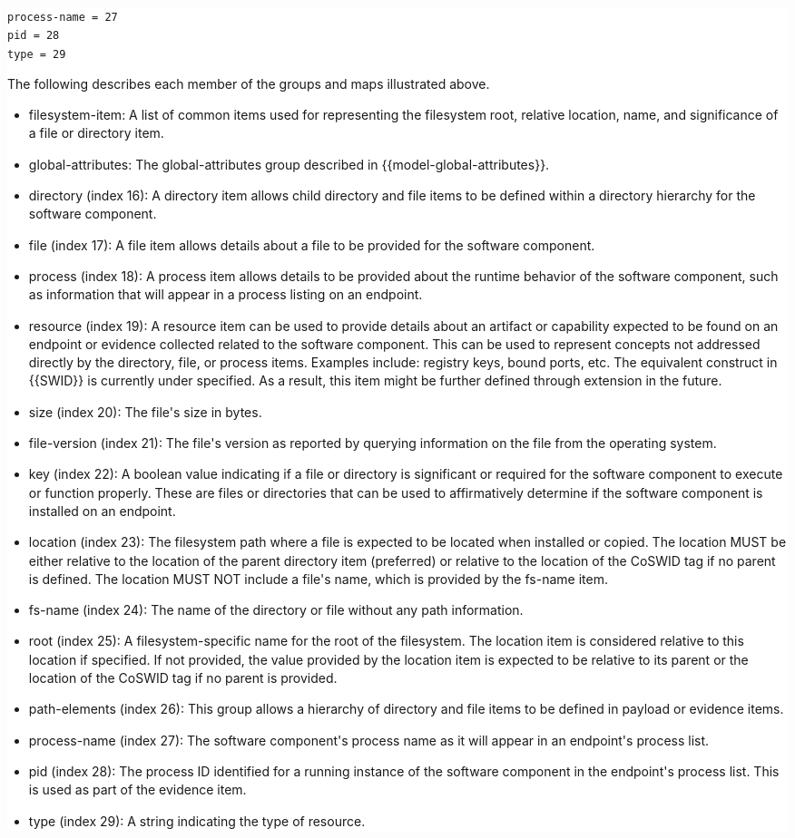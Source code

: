 ~~~ CDDL
process-name = 27
pid = 28
type = 29
~~~

The following describes each member of the groups and maps illustrated above.

- filesystem-item: A list of common items used for representing the filesystem root, relative location, name, and significance of a file or directory item.

- global-attributes: The global-attributes group described in {{model-global-attributes}}.

- directory (index 16): A directory item allows child directory and file items to be defined within a directory hierarchy for the software component.

- file (index 17): A file item allows details about a file to be provided for the software component.

- process (index 18): A process item allows details to be provided about the runtime behavior of the software component, such as information that will appear in a process listing on an endpoint.

- resource (index 19): A resource item can be used to provide details about an artifact or capability expected to be found on an endpoint or evidence collected related to the software component. This can be used to represent concepts not addressed directly by the directory, file, or process items. Examples include: registry keys, bound ports, etc. The equivalent construct in {{SWID}} is currently under specified. As a result, this item might be further defined through extension in the future.

- size (index 20): The file's size in bytes.

- file-version (index 21): The file's version as reported by querying information on the file from the operating system.

- key (index 22): A boolean value indicating if a file or directory is significant or required for the software component to execute or function properly. These are files or directories that can be used to affirmatively determine if the software component is installed on an endpoint.

- location (index 23): The filesystem path where a file is expected to be located when installed or copied. The location MUST be either relative to the location of the parent directory item (preferred) or relative to the location of the CoSWID tag if no parent is defined. The location MUST NOT include a file's name, which is provided by the fs-name item.

- fs-name (index 24): The name of the directory or file without any path information.

- root (index 25): A filesystem-specific name for the root of the filesystem. The location item is considered relative to this location if specified. If not provided, the value provided by the location item is expected to be relative to its parent or the location of the CoSWID tag if no parent is provided.

- path-elements (index 26): This group allows a hierarchy of directory and file items to be defined in payload or evidence items.

- process-name (index 27): The software component's process name as it will appear in an endpoint's process list.

- pid (index 28): The process ID identified for a running instance of the software component in the endpoint's process list. This is used as part of the evidence item.

- type (index 29): A string indicating the type of resource.
